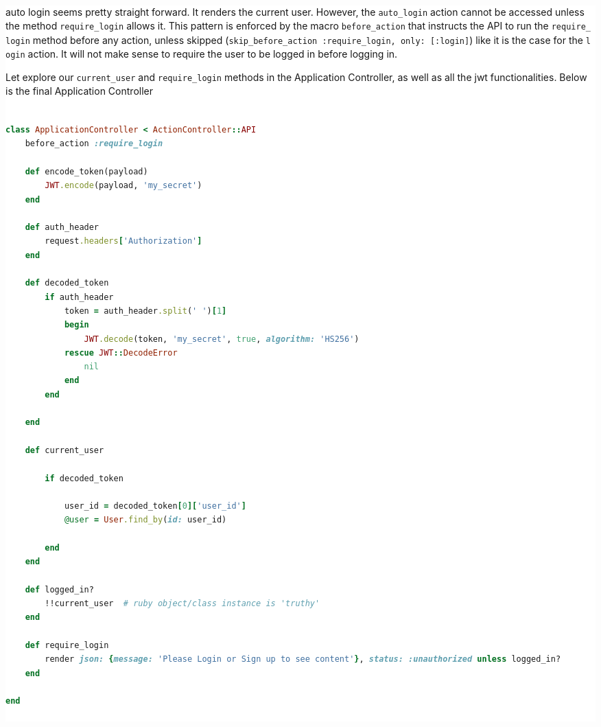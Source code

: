 auto login seems pretty straight forward. It renders the current user. However, the `auto_login` action cannot be accessed unless the method `require_login` allows it. This pattern is enforced by the macro `before_action` that instructs the API to run the `require_login` method before any action, unless skipped (`skip_before_action :require_login, only: [:login]`) like it is the case for the `login` action. It will not make sense to require the user to be logged in before logging in. 

Let explore our `current_user` and `require_login` methods in the Application Controller, as well as all the jwt functionalities.  Below is the final Application Controller

```ruby

class ApplicationController < ActionController::API
    before_action :require_login
		
    def encode_token(payload)
        JWT.encode(payload, 'my_secret')
    end

    def auth_header
        request.headers['Authorization']
    end
    
    def decoded_token
        if auth_header
            token = auth_header.split(' ')[1]
            begin
                JWT.decode(token, 'my_secret', true, algorithm: 'HS256')
            rescue JWT::DecodeError
                nil
            end
        end
        
    end

    def current_user
        
        if decoded_token
				
            user_id = decoded_token[0]['user_id']
            @user = User.find_by(id: user_id)
       
        end
    end
    
    def logged_in?
        !!current_user  # ruby object/class instance is 'truthy'
    end
    
    def require_login
        render json: {message: 'Please Login or Sign up to see content'}, status: :unauthorized unless logged_in?
    end
    
end
		
```

